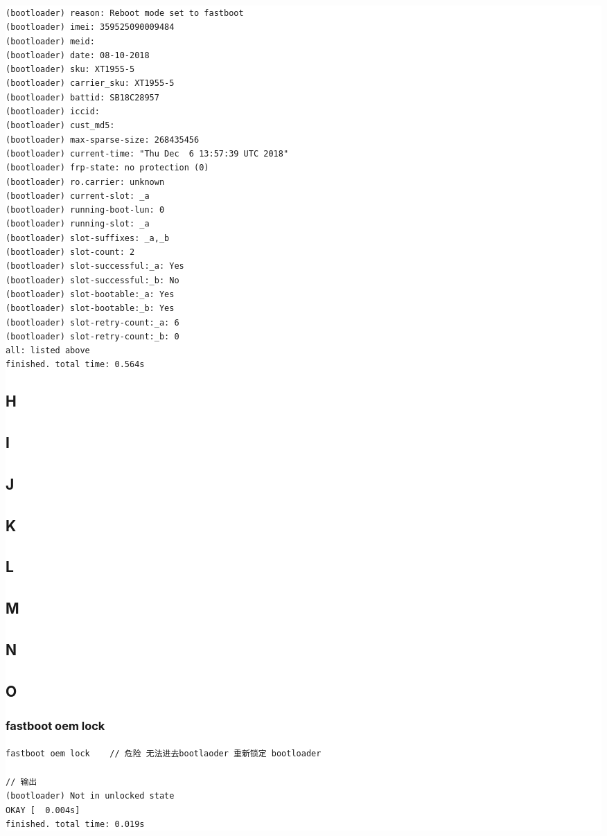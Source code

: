 ```
(bootloader) reason: Reboot mode set to fastboot
(bootloader) imei: 359525090009484
(bootloader) meid:
(bootloader) date: 08-10-2018
(bootloader) sku: XT1955-5
(bootloader) carrier_sku: XT1955-5
(bootloader) battid: SB18C28957
(bootloader) iccid:
(bootloader) cust_md5:
(bootloader) max-sparse-size: 268435456
(bootloader) current-time: "Thu Dec  6 13:57:39 UTC 2018"
(bootloader) frp-state: no protection (0)
(bootloader) ro.carrier: unknown
(bootloader) current-slot: _a
(bootloader) running-boot-lun: 0
(bootloader) running-slot: _a
(bootloader) slot-suffixes: _a,_b
(bootloader) slot-count: 2
(bootloader) slot-successful:_a: Yes
(bootloader) slot-successful:_b: No
(bootloader) slot-bootable:_a: Yes
(bootloader) slot-bootable:_b: Yes
(bootloader) slot-retry-count:_a: 6
(bootloader) slot-retry-count:_b: 0
all: listed above
finished. total time: 0.564s
```
## H
## I
## J
## K


## L
## M
## N
## O

### fastboot oem lock

```
fastboot oem lock    // 危险 无法进去bootlaoder 重新锁定 bootloader 

// 输出
(bootloader) Not in unlocked state
OKAY [  0.004s]
finished. total time: 0.019s

```
